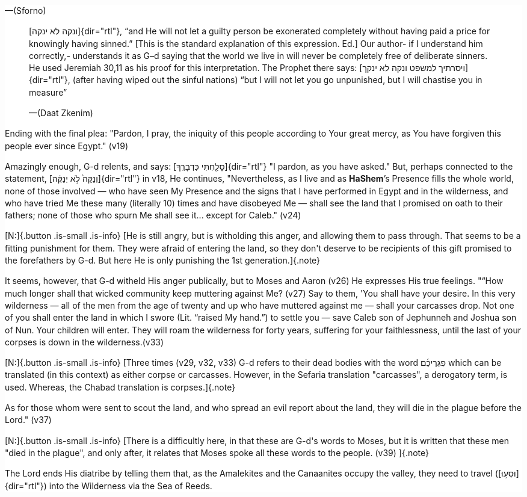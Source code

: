   <figcaption>&mdash;(Sforno)</figcaption>
</figure>

<figure class='quote'>
  <p>
    [ונקה לא ינקה]{dir="rtl"}, “and He will not let a guilty person be exonerated completely without having paid a price for knowingly having sinned.” [This is the standard explanation of this expression. Ed.] Our author- if I understand him correctly,- understands it as G–d saying that the world we live in will never be completely free of deliberate sinners. He used Jeremiah 30,11 as his proof for this interpretation. The Prophet there says: [ויסרתיך למשפט ונקה לא ינקך]{dir="rtl"}, (after having wiped out the sinful nations) “but I will not let you go unpunished, but I will chastise you in measure”
  </p>
  <figcaption>&mdash;(Daat Zkenim)</figcaption>
</figure>

Ending with the final plea: "Pardon, I pray, the iniquity of this people according to Your great mercy, as You have forgiven this people ever since Egypt." (v19)

Amazingly enough, G-d relents, and says: [סָלַ֖חְתִּי כִּדְבָרֶֽךָ]{dir="rtl"} "I pardon, as you have asked." But, perhaps connected to the statement, [וְנַקֵּה֙ לֹ֣א יְנַקֶּ֔ה]{dir="rtl"} in v18, He continues, "Nevertheless, as I live and as **HaShem**’s Presence fills the whole world, none of those involved &mdash; who have seen My Presence and the signs that I have performed in Egypt and in the wilderness, and who have tried Me these many (literally 10) times and have disobeyed Me &mdash; shall see the land that I promised on oath to their fathers; none of those who spurn Me shall see it... except for Caleb." (v24)

[N:]{.button .is-small .is-info} [He is still angry, but is witholding this anger, and allowing them to pass through. That seems to be a fitting punishment for them. They were afraid of entering the land, so they don't deserve to be recipients of this gift promised to the forefathers by G-d. But here He is only punishing the 1st generation.]{.note}

It seems, however, that G-d witheld His anger publically, but to Moses and Aaron (v26) He expresses His true feelings. "“How much longer shall that wicked community keep muttering against Me? (v27) Say to them, 'You shall have your desire. In this very wilderness &mdash; all of the men from the age of twenty and up who have muttered against me &mdash; shall your carcasses drop. Not one of you shall enter the land in which I swore (Lit. “raised My hand.”) to settle you &mdash; save Caleb son of Jephunneh and Joshua son of Nun. Your children will enter. They will roam the wilderness for forty years, suffering for your faithlessness, until the last of your corpses is down in the wilderness.(v33)

[N:]{.button .is-small .is-info} [Three times (v29, v32, v33) G-d refers to their dead bodies with the word <span dir="rtl">פִגְרֵיכֶ֜ם</span> which can be translated (in this context) as either corpse or carcasses. However, in the Sefaria translation "carcasses", a derogatory term, is used. Whereas, the Chabad translation is corpses.]{.note}

As for those whom were sent to scout the land, and who spread an evil report about the land, they will die in the plague before the Lord." (v37)

[N:]{.button .is-small .is-info} [There is a difficultly here, in that these are G-d's words to Moses, but it is written that these men "died in the plague", and only after, it relates that Moses spoke all these words to the people. (v39) ]{.note}

The Lord ends His diatribe by telling them that, as the Amalekites and the Canaanites occupy the valley, they need to travel ([וּסְע֥וּ]{dir="rtl"}) into the Wilderness via the Sea of Reeds.
